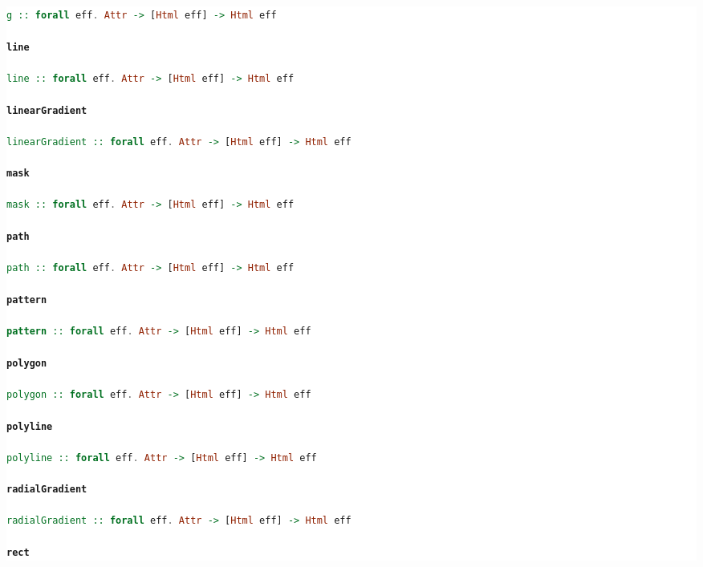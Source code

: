 ``` purescript
g :: forall eff. Attr -> [Html eff] -> Html eff
```


#### `line`

``` purescript
line :: forall eff. Attr -> [Html eff] -> Html eff
```


#### `linearGradient`

``` purescript
linearGradient :: forall eff. Attr -> [Html eff] -> Html eff
```


#### `mask`

``` purescript
mask :: forall eff. Attr -> [Html eff] -> Html eff
```


#### `path`

``` purescript
path :: forall eff. Attr -> [Html eff] -> Html eff
```


#### `pattern`

``` purescript
pattern :: forall eff. Attr -> [Html eff] -> Html eff
```


#### `polygon`

``` purescript
polygon :: forall eff. Attr -> [Html eff] -> Html eff
```


#### `polyline`

``` purescript
polyline :: forall eff. Attr -> [Html eff] -> Html eff
```


#### `radialGradient`

``` purescript
radialGradient :: forall eff. Attr -> [Html eff] -> Html eff
```


#### `rect`
